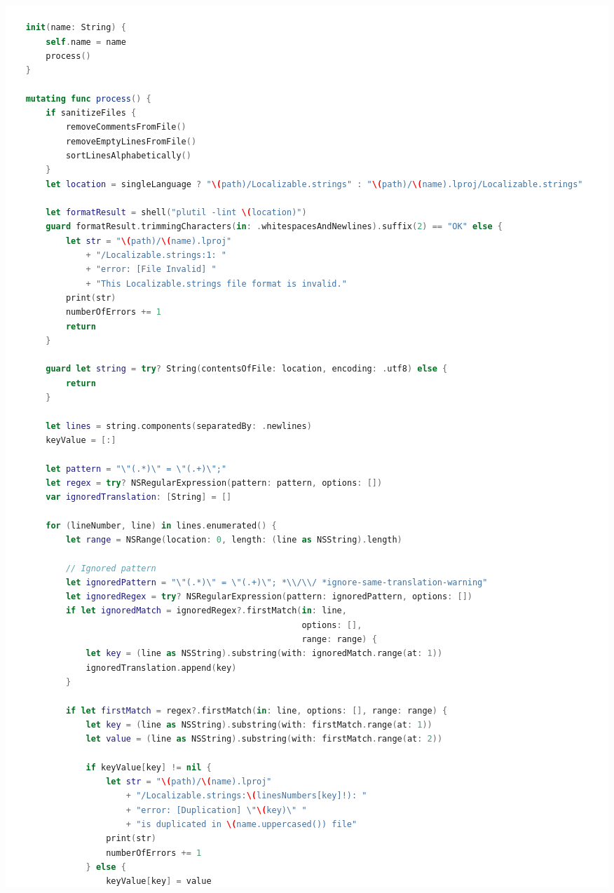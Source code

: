 ```swift

    init(name: String) {
        self.name = name
        process()
    }

    mutating func process() {
        if sanitizeFiles {
            removeCommentsFromFile()
            removeEmptyLinesFromFile()
            sortLinesAlphabetically()
        }
        let location = singleLanguage ? "\(path)/Localizable.strings" : "\(path)/\(name).lproj/Localizable.strings"
        
        let formatResult = shell("plutil -lint \(location)")
        guard formatResult.trimmingCharacters(in: .whitespacesAndNewlines).suffix(2) == "OK" else {
            let str = "\(path)/\(name).lproj"
                + "/Localizable.strings:1: "
                + "error: [File Invalid] "
                + "This Localizable.strings file format is invalid."
            print(str)
            numberOfErrors += 1
            return
        }
        
        guard let string = try? String(contentsOfFile: location, encoding: .utf8) else {
            return
        }

        let lines = string.components(separatedBy: .newlines)
        keyValue = [:]

        let pattern = "\"(.*)\" = \"(.+)\";"
        let regex = try? NSRegularExpression(pattern: pattern, options: [])
        var ignoredTranslation: [String] = []

        for (lineNumber, line) in lines.enumerated() {
            let range = NSRange(location: 0, length: (line as NSString).length)

            // Ignored pattern
            let ignoredPattern = "\"(.*)\" = \"(.+)\"; *\\/\\/ *ignore-same-translation-warning"
            let ignoredRegex = try? NSRegularExpression(pattern: ignoredPattern, options: [])
            if let ignoredMatch = ignoredRegex?.firstMatch(in: line,
                                                           options: [],
                                                           range: range) {
                let key = (line as NSString).substring(with: ignoredMatch.range(at: 1))
                ignoredTranslation.append(key)
            }

            if let firstMatch = regex?.firstMatch(in: line, options: [], range: range) {
                let key = (line as NSString).substring(with: firstMatch.range(at: 1))
                let value = (line as NSString).substring(with: firstMatch.range(at: 2))

                if keyValue[key] != nil {
                    let str = "\(path)/\(name).lproj"
                        + "/Localizable.strings:\(linesNumbers[key]!): "
                        + "error: [Duplication] \"\(key)\" "
                        + "is duplicated in \(name.uppercased()) file"
                    print(str)
                    numberOfErrors += 1
                } else {
                    keyValue[key] = value
```